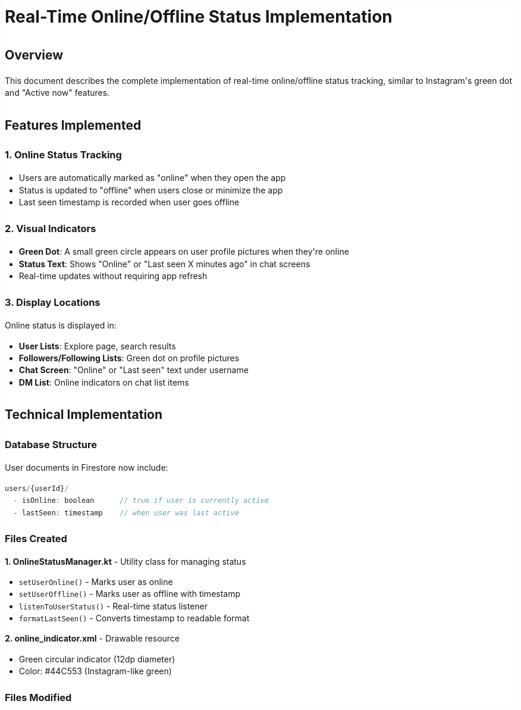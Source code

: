 # Real-Time Online/Offline Status Implementation

## Overview
This document describes the complete implementation of real-time online/offline status tracking, similar to Instagram's green dot and "Active now" features.

## Features Implemented

### 1. **Online Status Tracking**
- Users are automatically marked as "online" when they open the app
- Status is updated to "offline" when users close or minimize the app
- Last seen timestamp is recorded when user goes offline

### 2. **Visual Indicators**
- **Green Dot**: A small green circle appears on user profile pictures when they're online
- **Status Text**: Shows "Online" or "Last seen X minutes ago" in chat screens
- Real-time updates without requiring app refresh

### 3. **Display Locations**
Online status is displayed in:
- **User Lists**: Explore page, search results
- **Followers/Following Lists**: Green dot on profile pictures
- **Chat Screen**: "Online" or "Last seen" text under username
- **DM List**: Online indicators on chat list items

## Technical Implementation

### Database Structure
User documents in Firestore now include:
```javascript
users/{userId}/
  - isOnline: boolean      // true if user is currently active
  - lastSeen: timestamp    // when user was last active
```

### Files Created

**1. OnlineStatusManager.kt** - Utility class for managing status
- `setUserOnline()` - Marks user as online
- `setUserOffline()` - Marks user as offline with timestamp
- `listenToUserStatus()` - Real-time status listener
- `formatLastSeen()` - Converts timestamp to readable format

**2. online_indicator.xml** - Drawable resource
- Green circular indicator (12dp diameter)
- Color: #44C553 (Instagram-like green)

### Files Modified
